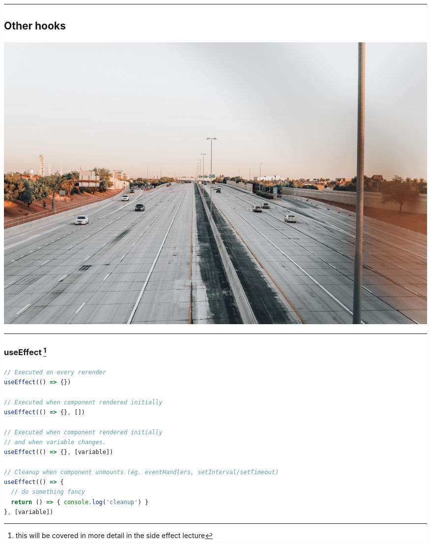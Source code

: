 
---

## Other hooks

![filtered](./assets/background_9.jpg)

---

### useEffect [^4]

```js
// Executed on every rerender
useEffect(() => {})

// Executed when component rendered initially
useEffect(() => {}, [])

// Executed when component rendered initially
// and when variable changes.
useEffect(() => {}, [variable])

// Cleanup when component unmounts (eg. eventHandlers, setInterval/setTimeout)
useEffect(() => {
  // do something fancy
  return () => { console.log('cleanup') }
}, [variable])
```


[^5]: [geeksforgeeks.com](https://www.geeksforgeeks.org/reactjs-state-react/#:~:text=What%20is%20State%3F,the%20lifetime%20of%20the%20component.)
[^4]: this will be covered in more detail in the side effect lecture
[^7]: https://metacpan.org/pod/Memoize
[^1]: https://reactjs.org/docs/components-and-props.html
